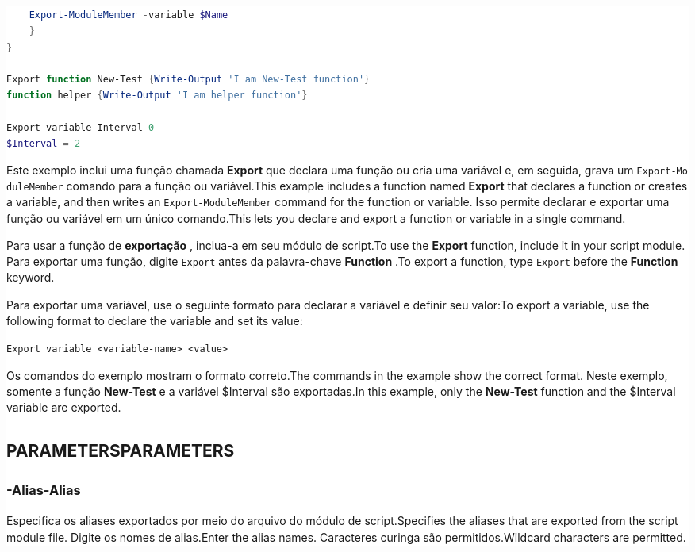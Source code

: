```powershell
    Export-ModuleMember -variable $Name
    }
}

Export function New-Test {Write-Output 'I am New-Test function'}
function helper {Write-Output 'I am helper function'}

Export variable Interval 0
$Interval = 2
```

<span data-ttu-id="bebc4-139">Este exemplo inclui uma função chamada **Export** que declara uma função ou cria uma variável e, em seguida, grava um `Export-ModuleMember` comando para a função ou variável.</span><span class="sxs-lookup"><span data-stu-id="bebc4-139">This example includes a function named **Export** that declares a function or creates a variable, and then writes an `Export-ModuleMember` command for the function or variable.</span></span>
<span data-ttu-id="bebc4-140">Isso permite declarar e exportar uma função ou variável em um único comando.</span><span class="sxs-lookup"><span data-stu-id="bebc4-140">This lets you declare and export a function or variable in a single command.</span></span>

<span data-ttu-id="bebc4-141">Para usar a função de **exportação** , inclua-a em seu módulo de script.</span><span class="sxs-lookup"><span data-stu-id="bebc4-141">To use the **Export** function, include it in your script module.</span></span>
<span data-ttu-id="bebc4-142">Para exportar uma função, digite `Export` antes da palavra-chave **Function** .</span><span class="sxs-lookup"><span data-stu-id="bebc4-142">To export a function, type `Export` before the **Function** keyword.</span></span>

<span data-ttu-id="bebc4-143">Para exportar uma variável, use o seguinte formato para declarar a variável e definir seu valor:</span><span class="sxs-lookup"><span data-stu-id="bebc4-143">To export a variable, use the following format to declare the variable and set its value:</span></span>

`Export variable <variable-name> <value>`

<span data-ttu-id="bebc4-144">Os comandos do exemplo mostram o formato correto.</span><span class="sxs-lookup"><span data-stu-id="bebc4-144">The commands in the example show the correct format.</span></span>
<span data-ttu-id="bebc4-145">Neste exemplo, somente a função **New-Test** e a variável $Interval são exportadas.</span><span class="sxs-lookup"><span data-stu-id="bebc4-145">In this example, only the **New-Test** function and the $Interval variable are exported.</span></span>

## <span data-ttu-id="bebc4-146">PARAMETERS</span><span class="sxs-lookup"><span data-stu-id="bebc4-146">PARAMETERS</span></span>

### <span data-ttu-id="bebc4-147">-Alias</span><span class="sxs-lookup"><span data-stu-id="bebc4-147">-Alias</span></span>

<span data-ttu-id="bebc4-148">Especifica os aliases exportados por meio do arquivo do módulo de script.</span><span class="sxs-lookup"><span data-stu-id="bebc4-148">Specifies the aliases that are exported from the script module file.</span></span>
<span data-ttu-id="bebc4-149">Digite os nomes de alias.</span><span class="sxs-lookup"><span data-stu-id="bebc4-149">Enter the alias names.</span></span>
<span data-ttu-id="bebc4-150">Caracteres curinga são permitidos.</span><span class="sxs-lookup"><span data-stu-id="bebc4-150">Wildcard characters are permitted.</span></span>
